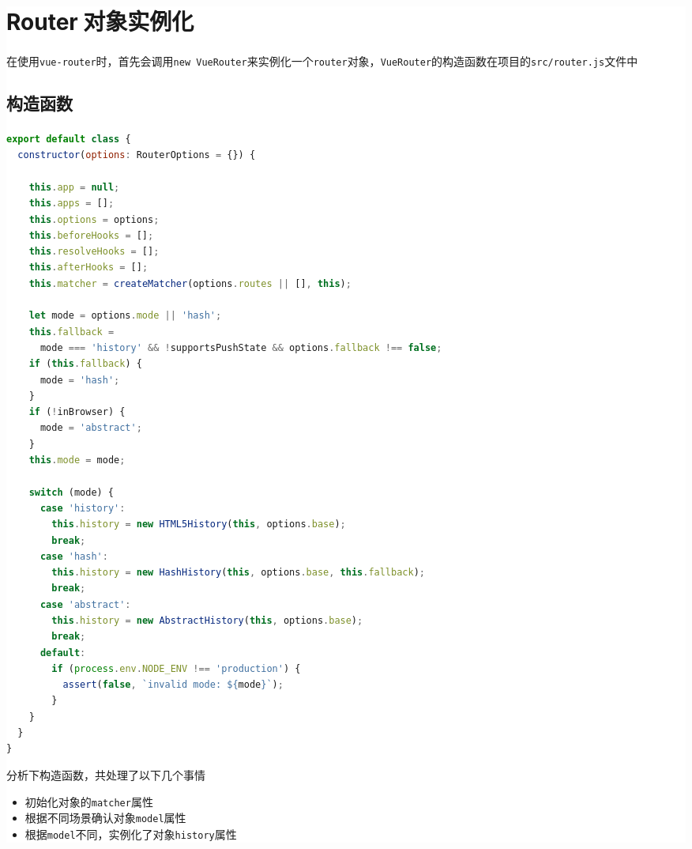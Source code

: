 # Router 对象实例化

在使用`vue-router`时，首先会调用`new VueRouter`来实例化一个`router`对象，`VueRouter`的构造函数在项目的`src/router.js`文件中

## 构造函数

```js
export default class {
  constructor(options: RouterOptions = {}) {
    
    this.app = null;
    this.apps = [];
    this.options = options;
    this.beforeHooks = [];
    this.resolveHooks = [];
    this.afterHooks = [];
    this.matcher = createMatcher(options.routes || [], this);

    let mode = options.mode || 'hash';
    this.fallback =
      mode === 'history' && !supportsPushState && options.fallback !== false;
    if (this.fallback) {
      mode = 'hash';
    }
    if (!inBrowser) {
      mode = 'abstract';
    }
    this.mode = mode;

    switch (mode) {
      case 'history':
        this.history = new HTML5History(this, options.base);
        break;
      case 'hash':
        this.history = new HashHistory(this, options.base, this.fallback);
        break;
      case 'abstract':
        this.history = new AbstractHistory(this, options.base);
        break;
      default:
        if (process.env.NODE_ENV !== 'production') {
          assert(false, `invalid mode: ${mode}`);
        }
    }
  }
}
```

分析下构造函数，共处理了以下几个事情

- 初始化对象的`matcher`属性
- 根据不同场景确认对象`model`属性
- 根据`model`不同，实例化了对象`history`属性
